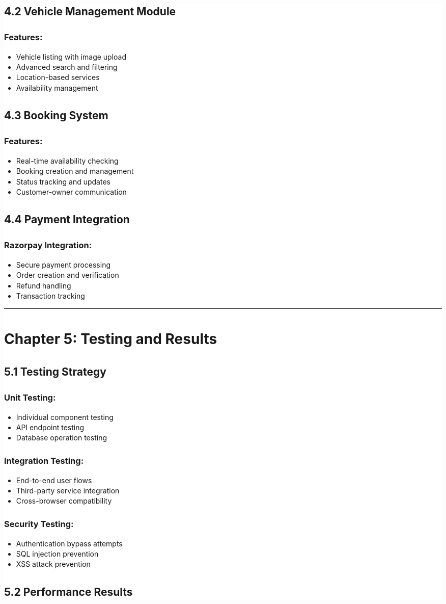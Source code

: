 ## 4.2 Vehicle Management Module

### Features:
- Vehicle listing with image upload
- Advanced search and filtering
- Location-based services
- Availability management

## 4.3 Booking System

### Features:
- Real-time availability checking
- Booking creation and management
- Status tracking and updates
- Customer-owner communication

## 4.4 Payment Integration

### Razorpay Integration:
- Secure payment processing
- Order creation and verification
- Refund handling
- Transaction tracking

---

# Chapter 5: Testing and Results

## 5.1 Testing Strategy

### Unit Testing:
- Individual component testing
- API endpoint testing
- Database operation testing

### Integration Testing:
- End-to-end user flows
- Third-party service integration
- Cross-browser compatibility

### Security Testing:
- Authentication bypass attempts
- SQL injection prevention
- XSS attack prevention

## 5.2 Performance Results
